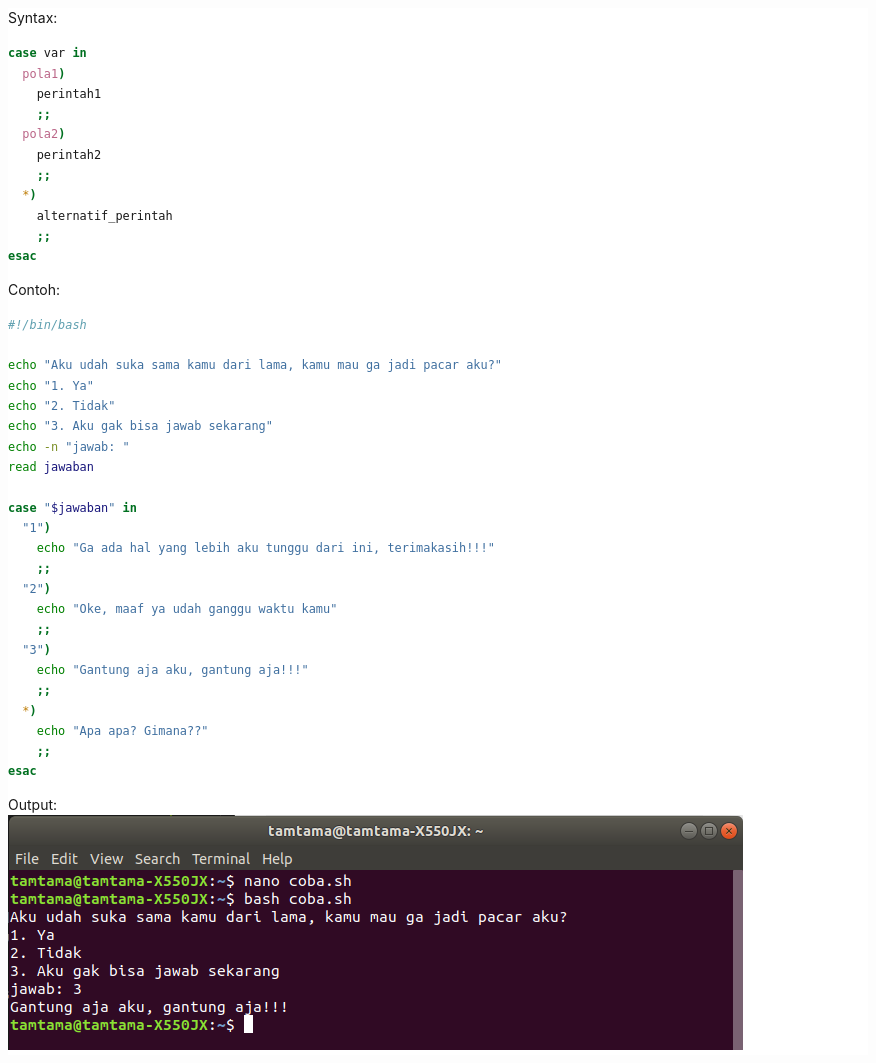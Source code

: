 Syntax:

```bash
case var in
  pola1)
    perintah1
    ;;
  pola2)
    perintah2
    ;;
  *)
    alternatif_perintah
    ;;
esac
```

Contoh:

```bash
#!/bin/bash

echo "Aku udah suka sama kamu dari lama, kamu mau ga jadi pacar aku?"
echo "1. Ya"
echo "2. Tidak"
echo "3. Aku gak bisa jawab sekarang"
echo -n "jawab: "
read jawaban

case "$jawaban" in
  "1")
    echo "Ga ada hal yang lebih aku tunggu dari ini, terimakasih!!!"
    ;;
  "2")
    echo "Oke, maaf ya udah ganggu waktu kamu"
    ;;
  "3")
    echo "Gantung aja aku, gantung aja!!!"
    ;;
  *)
    echo "Apa apa? Gimana??"
    ;;
esac
```

Output:  
![hasil-case](gambar/hasil-case.png)
